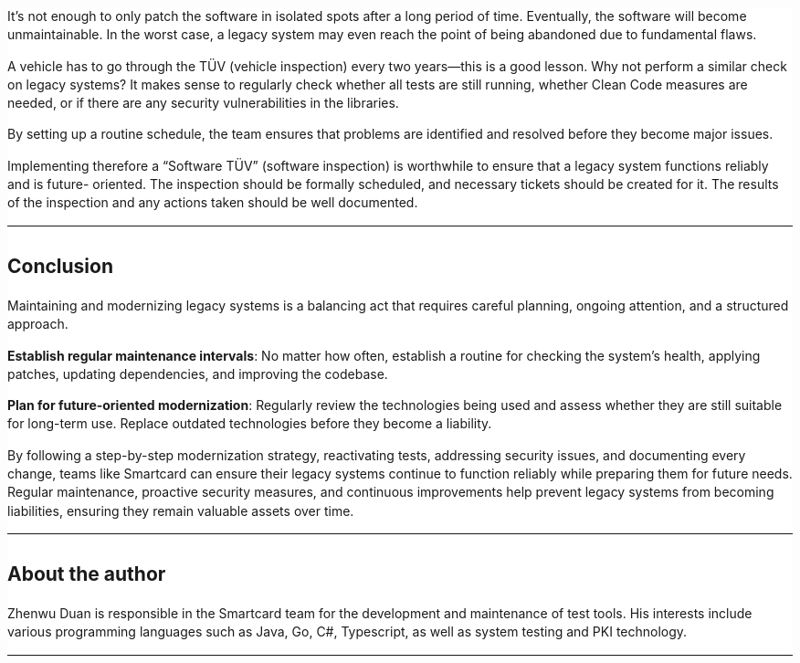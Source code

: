 It’s not enough to only patch the software in isolated spots after a long period of time. Eventually, the software will become unmaintainable. In the worst case, a legacy system may even reach the point of being abandoned due to fundamental flaws.

A vehicle has to go through the TÜV (vehicle inspection) every two years—this is a good lesson. Why not perform a similar check on legacy systems? It makes sense to regularly check whether all tests are still running, whether Clean Code measures are needed, or if there are any security vulnerabilities in the libraries.

By setting up a routine schedule, the team ensures that problems are identified and resolved before they become major issues.

Implementing therefore a “Software TÜV” (software inspection) is worthwhile to ensure that a legacy system functions reliably and is future- oriented. The inspection should be formally scheduled, and necessary tickets should be created for it. The results of the inspection and any actions taken should be well documented.

---

## Conclusion

Maintaining and modernizing legacy systems is a balancing act that requires careful planning, ongoing attention, and a structured approach.



**Establish regular maintenance intervals**: No matter how often, establish a routine for checking the system’s health, applying patches, updating dependencies, and improving the codebase.



**Plan for future-oriented modernization**: Regularly review the technologies being used and assess whether they are still suitable for long-term use. Replace outdated technologies before they become a liability.



By following a step-by-step modernization strategy, reactivating tests, addressing security issues, and documenting every change, teams like Smartcard can ensure their legacy systems continue to function reliably while preparing them for future needs. Regular maintenance, proactive security measures, and continuous improvements help prevent legacy systems from becoming liabilities, ensuring they remain valuable assets over time.

---

## About the author

Zhenwu Duan is responsible in the Smartcard team for the development and maintenance of test tools. His interests include various programming languages such as ​​Java, Go, C#, Typescript, as well as system testing and PKI technology.

---
